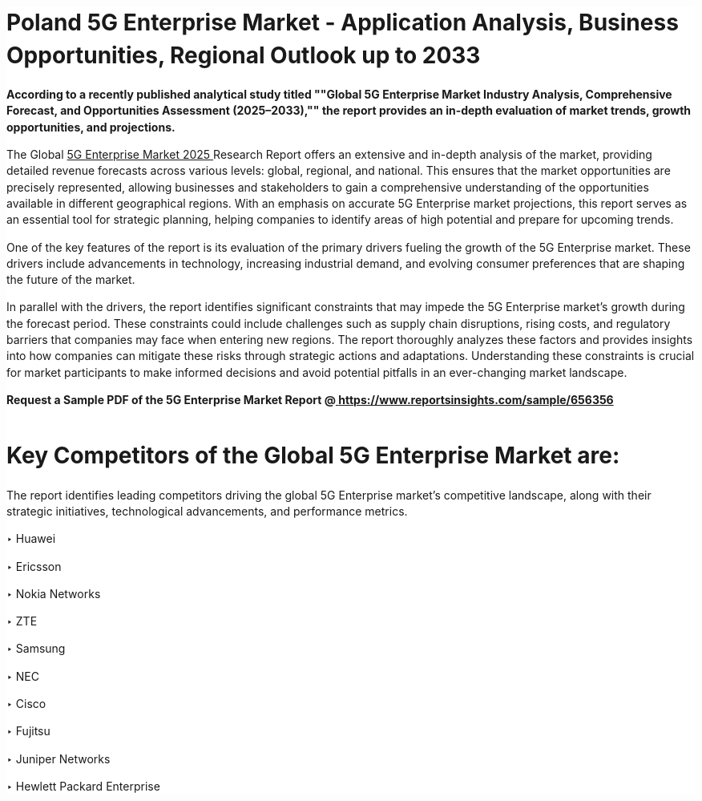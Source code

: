 # Poland 5G Enterprise Market - Application Analysis, Business Opportunities, Regional Outlook up to 2033

<strong>According to a recently published analytical study titled ""Global 5G Enterprise Market Industry Analysis, Comprehensive Forecast, and Opportunities Assessment (2025–2033),"" the report provides an in-depth evaluation of market trends, growth opportunities, and projections.</strong>

The Global <a href=https://www.reportsinsights.com/sample/656356>5G Enterprise Market 2025 </a> Research Report offers an extensive and in-depth analysis of the market, providing detailed revenue forecasts across various levels: global, regional, and national. This ensures that the market opportunities are precisely represented, allowing businesses and stakeholders to gain a comprehensive understanding of the opportunities available in different geographical regions. With an emphasis on accurate 5G Enterprise market projections, this report serves as an essential tool for strategic planning, helping companies to identify areas of high potential and prepare for upcoming trends.

One of the key features of the report is its evaluation of the primary drivers fueling the growth of the 5G Enterprise market. These drivers include advancements in technology, increasing industrial demand, and evolving consumer preferences that are shaping the future of the market. 

In parallel with the drivers, the report identifies significant constraints that may impede the 5G Enterprise market’s growth during the forecast period. These constraints could include challenges such as supply chain disruptions, rising costs, and regulatory barriers that companies may face when entering new regions. The report thoroughly analyzes these factors and provides insights into how companies can mitigate these risks through strategic actions and adaptations. Understanding these constraints is crucial for market participants to make informed decisions and avoid potential pitfalls in an ever-changing market landscape.

<strong>Request a Sample PDF of the 5G Enterprise Market Report </strong><strong>@<a href=https://www.reportsinsights.com/sample/656356> https://www.reportsinsights.com/sample/656356</a></strong></font>

# <strong>Key Competitors of the Global 5G Enterprise Market are:</strong>

The report identifies leading competitors driving the global 5G Enterprise market’s competitive landscape, along with their strategic initiatives, technological advancements, and performance metrics.

‣ Huawei

‣ Ericsson

‣ Nokia Networks

‣ ZTE

‣ Samsung

‣ NEC

‣ Cisco

‣ Fujitsu

‣ Juniper Networks

‣ Hewlett Packard Enterprise
